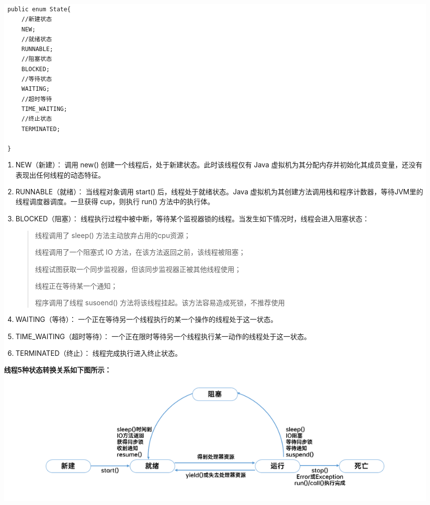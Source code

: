 
     public enum State{
         //新建状态
         NEW;
         //就绪状态
         RUNNABLE;
         //阻塞状态
         BLOCKED;
         //等待状态
         WAITING;
         //超时等待
         TIME_WAITING;
         //终止状态
         TERMINATED;
    
     }



1. NEW（新建）： 调用 new() 创建一个线程后，处于新建状态。此时该线程仅有 Java 虚拟机为其分配内存并初始化其成员变量，还没有表现出任何线程的动态特征。


1. RUNNABLE（就绪）： 当线程对象调用 start() 后，线程处于就绪状态。Java 虚拟机为其创建方法调用栈和程序计数器，等待JVM里的线程调度器调度。一旦获得 cup，则执行 run() 方法中的执行体。


1. BLOCKED（阻塞）： 线程执行过程中被中断，等待某个监视器锁的线程。当发生如下情况时，线程会进入阻塞状态：
    >线程调用了 sleep() 方法主动放弃占用的cpu资源；
    >
    >线程调用了一个阻塞式 IO 方法，在该方法返回之前，该线程被阻塞；
    >
    >线程试图获取一个同步监视器，但该同步监视器正被其他线程使用；
    >
    >线程正在等待某一个通知；
    >
    >程序调用了线程 susoend() 方法将该线程挂起。该方法容易造成死锁，不推荐使用
1. WAITING（等待）： 一个正在等待另一个线程执行的某一个操作的线程处于这一状态。

1. TIME_WAITING（超时等待）： 一个正在限时等待另一个线程执行某一动作的线程处于这一状态。

1. TERMINATED（终止）： 线程完成执行进入终止状态。

**线程5种状态转换关系如下图所示：**
![](./src/juc05.png)
